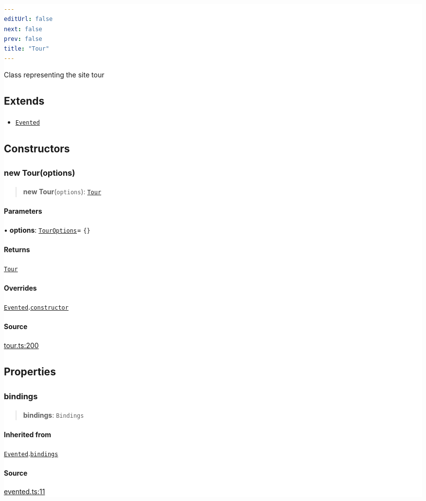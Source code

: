 ```yaml
---
editUrl: false
next: false
prev: false
title: "Tour"
---
```


Class representing the site tour

## Extends

- [`Evented`](../../evented/classes/Evented.md)

## Constructors

### new Tour(options)

> **new Tour**(`options`): [`Tour`](Tour.md)

#### Parameters

• **options**: [`TourOptions`](../interfaces/TourOptions.md)= `{}`

#### Returns

[`Tour`](Tour.md)

#### Overrides

[`Evented`](../../evented/classes/Evented.md).[`constructor`](../../evented/classes/Evented.md#constructors)

#### Source

[tour.ts:200](https://github.com/shipshapecode/shepherd/blob/78f473198277a0f7ac6fea873f10441dcf8b3944/shepherd.js/src/tour.ts#L200)

## Properties

### bindings

> **bindings**: `Bindings`

#### Inherited from

[`Evented`](../../evented/classes/Evented.md).[`bindings`](../../evented/classes/Evented.md#bindings)

#### Source

[evented.ts:11](https://github.com/shipshapecode/shepherd/blob/78f473198277a0f7ac6fea873f10441dcf8b3944/shepherd.js/src/evented.ts#L11)

